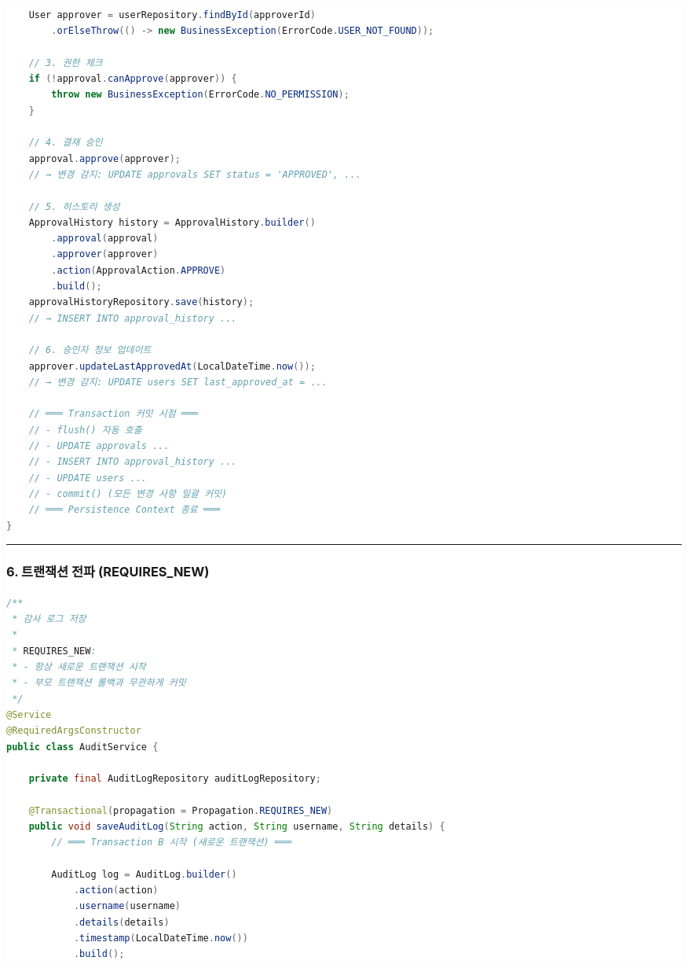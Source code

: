 ```java
    User approver = userRepository.findById(approverId)
        .orElseThrow(() -> new BusinessException(ErrorCode.USER_NOT_FOUND));

    // 3. 권한 체크
    if (!approval.canApprove(approver)) {
        throw new BusinessException(ErrorCode.NO_PERMISSION);
    }

    // 4. 결재 승인
    approval.approve(approver);
    // → 변경 감지: UPDATE approvals SET status = 'APPROVED', ...

    // 5. 히스토리 생성
    ApprovalHistory history = ApprovalHistory.builder()
        .approval(approval)
        .approver(approver)
        .action(ApprovalAction.APPROVE)
        .build();
    approvalHistoryRepository.save(history);
    // → INSERT INTO approval_history ...

    // 6. 승인자 정보 업데이트
    approver.updateLastApprovedAt(LocalDateTime.now());
    // → 변경 감지: UPDATE users SET last_approved_at = ...

    // ═══ Transaction 커밋 시점 ═══
    // - flush() 자동 호출
    // - UPDATE approvals ...
    // - INSERT INTO approval_history ...
    // - UPDATE users ...
    // - commit() (모든 변경 사항 일괄 커밋)
    // ═══ Persistence Context 종료 ═══
}
```

---

### 6. 트랜잭션 전파 (REQUIRES_NEW)

```java
/**
 * 감사 로그 저장
 *
 * REQUIRES_NEW:
 * - 항상 새로운 트랜잭션 시작
 * - 부모 트랜잭션 롤백과 무관하게 커밋
 */
@Service
@RequiredArgsConstructor
public class AuditService {

    private final AuditLogRepository auditLogRepository;

    @Transactional(propagation = Propagation.REQUIRES_NEW)
    public void saveAuditLog(String action, String username, String details) {
        // ═══ Transaction B 시작 (새로운 트랜잭션) ═══

        AuditLog log = AuditLog.builder()
            .action(action)
            .username(username)
            .details(details)
            .timestamp(LocalDateTime.now())
            .build();

```